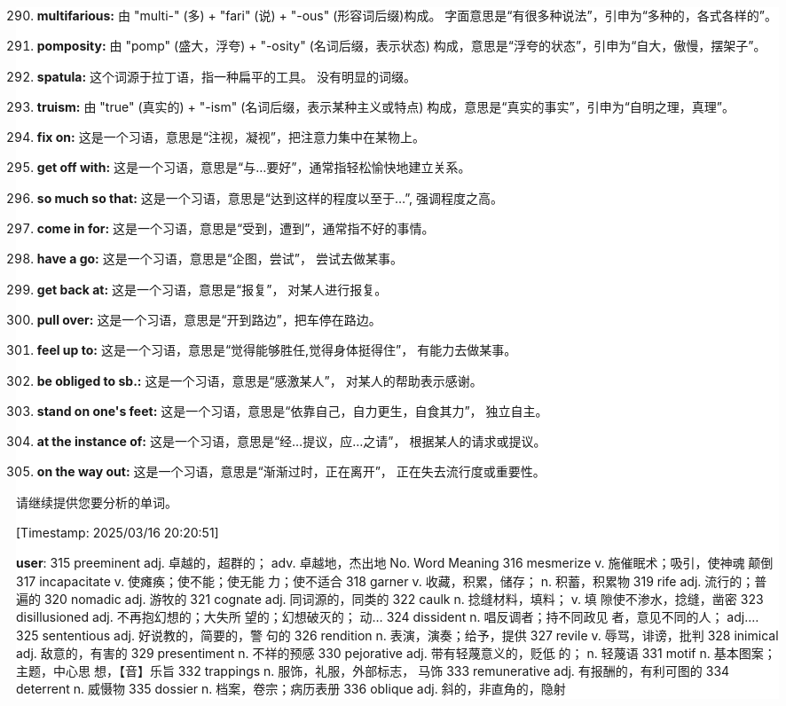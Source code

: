 290. **multifarious:**  由 "multi-" (多) + "fari" (说) + "-ous" (形容词后缀)构成。  字面意思是“有很多种说法”，引申为“多种的，各式各样的”。

291. **pomposity:**  由 "pomp" (盛大，浮夸) + "-osity" (名词后缀，表示状态) 构成，意思是“浮夸的状态”，引申为“自大，傲慢，摆架子”。

292. **spatula:**  这个词源于拉丁语，指一种扁平的工具。 没有明显的词缀。

293. **truism:**  由 "true" (真实的) + "-ism" (名词后缀，表示某种主义或特点) 构成，意思是“真实的事实”，引申为“自明之理，真理”。

294. **fix on:**  这是一个习语，意思是“注视，凝视”，把注意力集中在某物上。

295. **get off with:**  这是一个习语，意思是“与…要好”，通常指轻松愉快地建立关系。

296. **so much so that:**  这是一个习语，意思是“达到这样的程度以至于…”,  强调程度之高。

297. **come in for:**  这是一个习语，意思是“受到，遭到”，通常指不好的事情。

298. **have a go:**  这是一个习语，意思是“企图，尝试”，  尝试去做某事。

299. **get back at:**  这是一个习语，意思是“报复”，  对某人进行报复。

300. **pull over:**  这是一个习语，意思是“开到路边”，把车停在路边。

301. **feel up to:**  这是一个习语，意思是“觉得能够胜任,觉得身体挺得住”，  有能力去做某事。

302. **be obliged to sb.:**  这是一个习语，意思是“感激某人”，  对某人的帮助表示感谢。

303. **stand on one's feet:**  这是一个习语，意思是“依靠自己，自力更生，自食其力”，  独立自主。

304. **at the instance of:**  这是一个习语，意思是“经…提议，应…之请”，  根据某人的请求或提议。

305. **on the way out:**  这是一个习语，意思是“渐渐过时，正在离开”，  正在失去流行度或重要性。


请继续提供您要分析的单词。

[Timestamp: 2025/03/16 20:20:51]

**user**: 315 preeminent adj. 卓越的，超群的；
adv. 卓越地，杰出地
No. Word Meaning
316 mesmerize v. 施催眠术；吸引，使神魂
颠倒
317 incapacitate v. 使瘫痪；使不能；使无能
力；使不适合
318 garner v. 收藏，积累，储存； n.
积蓄，积累物
319 rife adj. 流行的；普遍的
320 nomadic adj. 游牧的
321 cognate adj. 同词源的，同类的
322 caulk n. 捻缝材料，填料； v. 填
隙使不渗水，捻缝，凿密
323 disillusioned adj. 不再抱幻想的；大失所
望的；幻想破灭的； 动…
324 dissident n. 唱反调者；持不同政见
者，意见不同的人； adj.…
325 sententious adj. 好说教的，简要的，警
句的
326 rendition n. 表演，演奏；给予，提供
327 revile v. 辱骂，诽谤，批判
328 inimical adj. 敌意的，有害的
329 presentiment n. 不祥的预感
330 pejorative adj. 带有轻蔑意义的，贬低
的； n. 轻蔑语
331 motif n. 基本图案；主题，中心思
想，【音】乐旨
332 trappings n. 服饰，礼服，外部标志，
马饰
333 remunerative adj. 有报酬的，有利可图的
334 deterrent n. 威慑物
335 dossier n. 档案，卷宗；病历表册
336 oblique adj. 斜的，非直角的，隐射